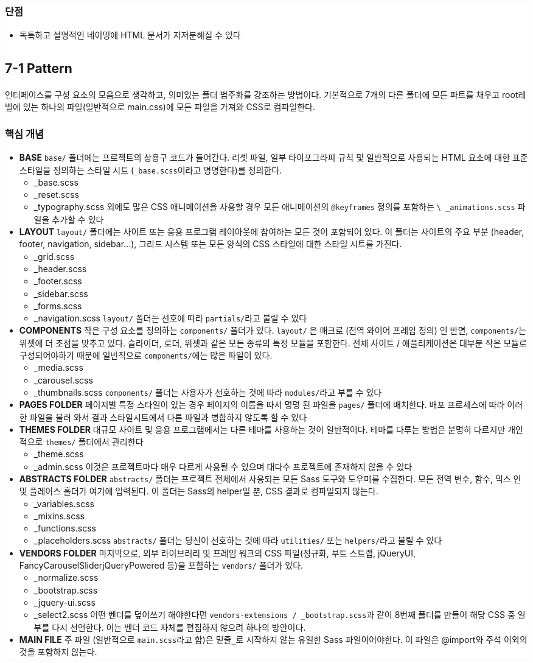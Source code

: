 ### 단점

* 독특하고 설명적인 네이밍에 HTML 문서가 지저분해질 수 있다

## 7-1 Pattern

인터페이스를 구성 요소의 모음으로 생각하고, 의미있는 폴더 범주화를 강조하는 방법이다. 기본적으로 7개의 다른 폴더에 모든 파트를 채우고 root레벨에 있는 하나의 파일(일반적으로 main.css)에 모든 파일을 가져와 CSS로 컴파일한다.

### 핵심 개념

* **BASE**
  `base/` 폴더에는 프로젝트의 상용구 코드가 들어간다. 리셋 파일, 일부 타이포그라피 규칙 및 일반적으로 사용되는 HTML 요소에 대한 표준 스타일을 정의하는 스타일 시트 (`_base.scss`이라고 명명한다)를 정의한다.
  * _base.scss
  * _reset.scss
  * _typography.scss
  외에도 많은 CSS 애니메이션을 사용할 경우 모든 애니메이션의  `@keyframes` 정의를 포함하는 `\ _animations.scss` 파일을 추가할 수 있다
* **LAYOUT**
  `layout/` 폴더에는 사이트 또는 응용 프로그램 레이아웃에 참여하는 모든 것이 포함되어 있다. 이 폴더는 사이트의 주요 부분 (header, footer, navigation, sidebar…), 그리드 시스템 또는 모든 양식의 CSS 스타일에 대한 스타일 시트를 가진다.
  * _grid.scss
  * _header.scss
  * _footer.scss
  * _sidebar.scss
  * _forms.scss
  * _navigation.scss
  `layout/` 폴더는 선호에 따라 `partials/`라고 불릴 수 있다
* **COMPONENTS**
  작은 구성 요소를 정의하는 `components/` 폴더가 있다. `layout/` 은 매크로 (전역 와이어 프레임 정의) 인 반면, `components/`는 위젯에 더 초점을 맞추고 있다. 슬라이더, 로더, 위젯과 같은 모든 종류의 특정 모듈을 포함한다. 전체 사이트 / 애플리케이션은 대부분 작은 모듈로 구성되어야하기 때문에 일반적으로 `components/`에는 많은 파일이 있다.
  * _media.scss
  * _carousel.scss
  * _thumbnails.scss
  `components/` 폴더는 사용자가 선호하는 것에 따라 `modules/`라고 부를 수 있다
* **PAGES FOLDER**
  페이지별 특정 스타일이 있는 경우 페이지의 이름을 따서 명명 된 파일을 `pages/` 폴더에 배치한다. 배포 프로세스에 따라 이러한 파일을 불러 와서 결과 스타일시트에서 다른 파일과 병합하지 않도록 할 수 있다
* **THEMES FOLDER**
  대규모 사이트 및 응용 프로그램에서는 다른 테마를 사용하는 것이 일반적이다. 테마를 다루는 방법은 분명히 다르지만 개인적으로 `themes/` 폴더에서 관리한다
  * _theme.scss
  * _admin.scss
  이것은 프로젝트마다 매우 다르게 사용될 수 있으며 대다수 프로젝트에 존재하지 않을 수 있다
* **ABSTRACTS FOLDER**
  `abstracts/` 폴더는 프로젝트 전체에서 사용되는 모든 Sass 도구와 도우미를 수집한다. 모든 전역 변수, 함수, 믹스 인 및 플레이스 홀더가 여기에 입력된다.
  이 폴더는 Sass의 helper일 뿐, CSS 결과로 컴파일되지 않는다.
  * _variables.scss
  * _mixins.scss
  * _functions.scss
  * _placeholders.scss
  `abstracts/` 폴더는 당신이 선호하는 것에 따라 `utilities/` 또는 `helpers/`라고 불릴 수 있다
* **VENDORS FOLDER**
  마지막으로, 외부 라이브러리 및 프레임 워크의 CSS 파일(정규화, 부트 스트랩, jQueryUI, FancyCarouselSliderjQueryPowered 등)을 포함하는 `vendors/` 폴더가 있다.
  * _normalize.scss
  * _bootstrap.scss
  * _jquery-ui.scss
  * _select2.scss
  어떤 벤더를 덮어쓰기 해야한다면 `vendors-extensions / _bootstrap.scss`과 같이 8번째 폴더를 만들어 해당 CSS 중 일부를 다시 선언한다. 이는 벤더 코드 자체를 편집하지 않으려 하나의 방안이다.
* **MAIN FILE**
  주 파일 (일반적으로 `main.scss`라고 함)은 밑줄`_`로 시작하지 않는 유일한 Sass 파일이어야한다. 이 파일은 @import와 주석 이외의 것을 포함하지 않는다.